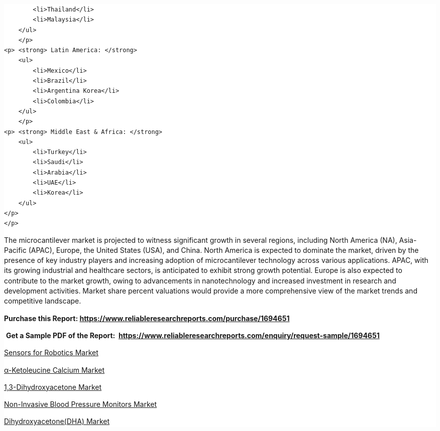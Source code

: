             <li>Thailand</li>
            <li>Malaysia</li>
        </ul>
        </p> 
    <p> <strong> Latin America: </strong>
        <ul>
            <li>Mexico</li>
            <li>Brazil</li>
            <li>Argentina Korea</li>
            <li>Colombia</li>
        </ul>
        </p> 
    <p> <strong> Middle East & Africa: </strong>
        <ul>
            <li>Turkey</li>
            <li>Saudi</li>
            <li>Arabia</li>
            <li>UAE</li>
            <li>Korea</li>
        </ul>
    </p>
    </p>
<p><p>The microcantilever market is projected to witness significant growth in several regions, including North America (NA), Asia-Pacific (APAC), Europe, the United States (USA), and China. North America is expected to dominate the market, driven by the presence of key industry players and increasing adoption of microcantilever technology across various applications. APAC, with its growing industrial and healthcare sectors, is anticipated to exhibit strong growth potential. Europe is also expected to contribute to the market growth, owing to advancements in nanotechnology and increased investment in research and development activities. Market share percent valuations would provide a more comprehensive view of the market trends and competitive landscape.</p></p>
<p><strong>Purchase this Report: <a href="https://www.reliableresearchreports.com/purchase/1694651">https://www.reliableresearchreports.com/purchase/1694651</a></strong></p>
<p>&nbsp;<strong>Get a Sample PDF of the Report:&nbsp;&nbsp;<a href="https://www.reliableresearchreports.com/enquiry/request-sample/1694651">https://www.reliableresearchreports.com/enquiry/request-sample/1694651</a></strong></p>
<p><strong></strong></p>
<p><p><a href="https://github.com/dziulagalemab/Market-Research-Report-List-1/blob/main/sensors-for-robotics-market.md">Sensors for Robotics Market</a></p><p><a href="https://www.linkedin.com/pulse/alpha-ketoleucine-calcium-market-size-share-amp-trends-analysis/">α-Ketoleucine Calcium Market</a></p><p><a href="https://www.linkedin.com/pulse/13-dihydroxyacetone-market-insights-players-forecast-till-2030/">1,3-Dihydroxyacetone Market</a></p><p><a href="https://github.com/jonneygiverf/Market-Research-Report-List-1/blob/main/non-invasive-blood-pressure-monitors-market.md">Non-Invasive Blood Pressure Monitors Market</a></p><p><a href="https://www.linkedin.com/pulse/dihydroxyacetonedha-market-research-report-provides-thorough/">Dihydroxyacetone(DHA) Market</a></p></p>